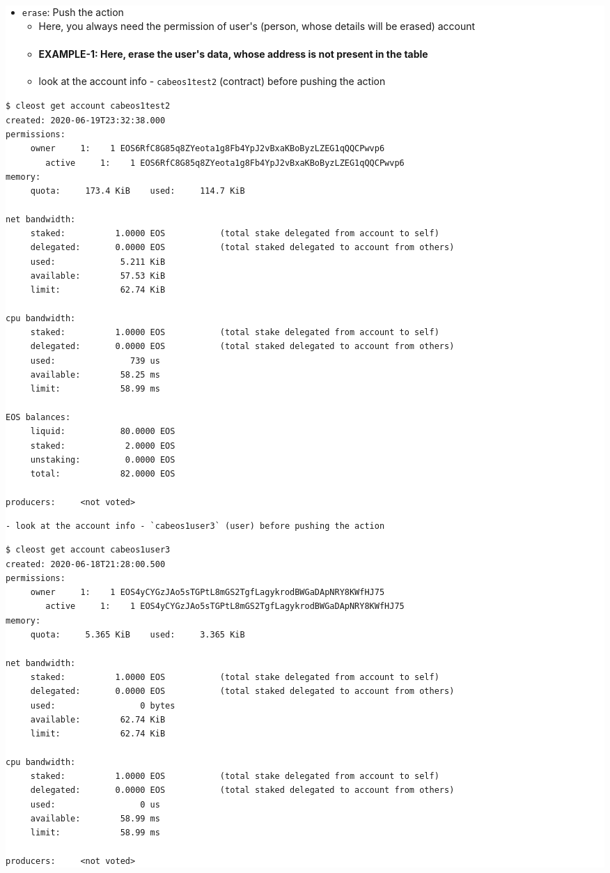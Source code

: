 * `erase`: Push the action
	- Here, you always need the permission of user's (person, whose details will be erased) account
	- #### EXAMPLE-1: Here, erase the user's data, whose address is not present in the table
	- look at the account info - `cabeos1test2` (contract) before pushing the action
```console
$ cleost get account cabeos1test2
created: 2020-06-19T23:32:38.000
permissions:
	 owner     1:    1 EOS6RfC8G85q8ZYeota1g8Fb4YpJ2vBxaKBoByzLZEG1qQQCPwvp6
		active     1:    1 EOS6RfC8G85q8ZYeota1g8Fb4YpJ2vBxaKBoByzLZEG1qQQCPwvp6
memory:
	 quota:     173.4 KiB    used:     114.7 KiB

net bandwidth:
	 staked:          1.0000 EOS           (total stake delegated from account to self)
	 delegated:       0.0000 EOS           (total staked delegated to account from others)
	 used:             5.211 KiB
	 available:        57.53 KiB
	 limit:            62.74 KiB

cpu bandwidth:
	 staked:          1.0000 EOS           (total stake delegated from account to self)
	 delegated:       0.0000 EOS           (total staked delegated to account from others)
	 used:               739 us
	 available:        58.25 ms
	 limit:            58.99 ms

EOS balances:
	 liquid:           80.0000 EOS
	 staked:            2.0000 EOS
	 unstaking:         0.0000 EOS
	 total:            82.0000 EOS

producers:     <not voted>
```

	- look at the account info - `cabeos1user3` (user) before pushing the action
```console
$ cleost get account cabeos1user3
created: 2020-06-18T21:28:00.500
permissions:
	 owner     1:    1 EOS4yCYGzJAo5sTGPtL8mGS2TgfLagykrodBWGaDApNRY8KWfHJ75
		active     1:    1 EOS4yCYGzJAo5sTGPtL8mGS2TgfLagykrodBWGaDApNRY8KWfHJ75
memory:
	 quota:     5.365 KiB    used:     3.365 KiB

net bandwidth:
	 staked:          1.0000 EOS           (total stake delegated from account to self)
	 delegated:       0.0000 EOS           (total staked delegated to account from others)
	 used:                 0 bytes
	 available:        62.74 KiB
	 limit:            62.74 KiB

cpu bandwidth:
	 staked:          1.0000 EOS           (total stake delegated from account to self)
	 delegated:       0.0000 EOS           (total staked delegated to account from others)
	 used:                 0 us
	 available:        58.99 ms
	 limit:            58.99 ms

producers:     <not voted>
```
